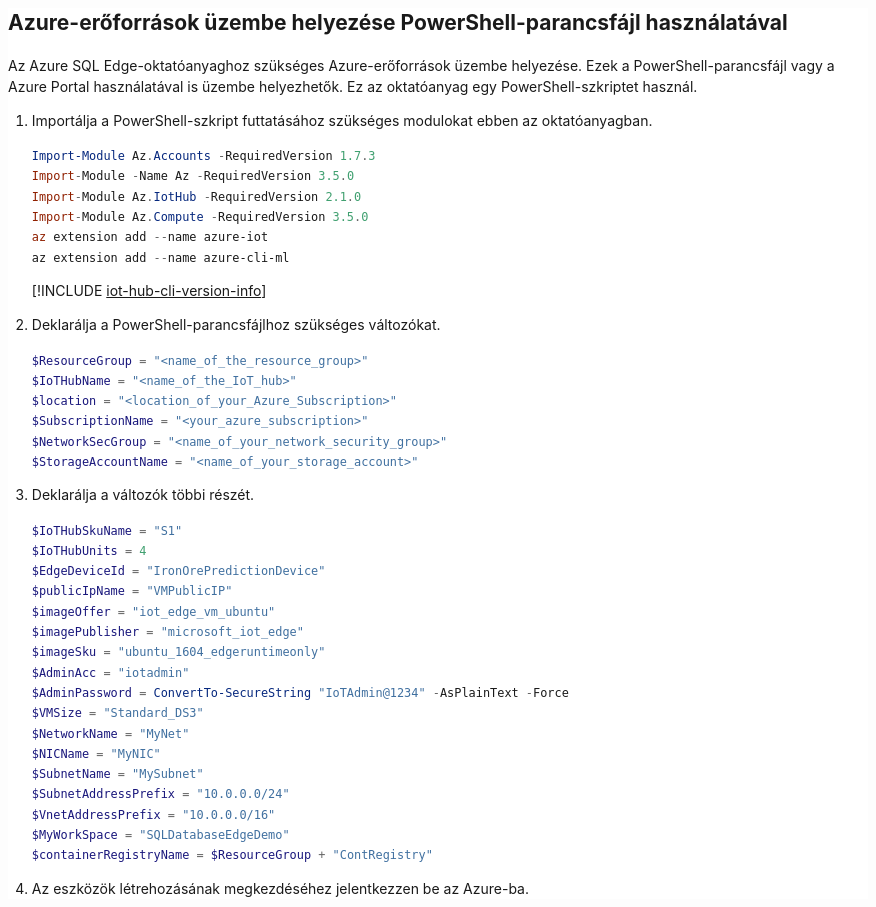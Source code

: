 ## <a name="deploy-azure-resources-using-powershell-script"></a>Azure-erőforrások üzembe helyezése PowerShell-parancsfájl használatával

Az Azure SQL Edge-oktatóanyaghoz szükséges Azure-erőforrások üzembe helyezése. Ezek a PowerShell-parancsfájl vagy a Azure Portal használatával is üzembe helyezhetők. Ez az oktatóanyag egy PowerShell-szkriptet használ.

1. Importálja a PowerShell-szkript futtatásához szükséges modulokat ebben az oktatóanyagban.

   ```powershell
   Import-Module Az.Accounts -RequiredVersion 1.7.3
   Import-Module -Name Az -RequiredVersion 3.5.0
   Import-Module Az.IotHub -RequiredVersion 2.1.0
   Import-Module Az.Compute -RequiredVersion 3.5.0
   az extension add --name azure-iot
   az extension add --name azure-cli-ml
   ```

   [!INCLUDE [iot-hub-cli-version-info](../../includes/iot-hub-cli-version-info.md)]


2. Deklarálja a PowerShell-parancsfájlhoz szükséges változókat.

   ```powershell
   $ResourceGroup = "<name_of_the_resource_group>"
   $IoTHubName = "<name_of_the_IoT_hub>"
   $location = "<location_of_your_Azure_Subscription>"
   $SubscriptionName = "<your_azure_subscription>"
   $NetworkSecGroup = "<name_of_your_network_security_group>"
   $StorageAccountName = "<name_of_your_storage_account>"
   ```

3. Deklarálja a változók többi részét.

   ```powershell
   $IoTHubSkuName = "S1"
   $IoTHubUnits = 4
   $EdgeDeviceId = "IronOrePredictionDevice"
   $publicIpName = "VMPublicIP"
   $imageOffer = "iot_edge_vm_ubuntu"
   $imagePublisher = "microsoft_iot_edge"
   $imageSku = "ubuntu_1604_edgeruntimeonly"
   $AdminAcc = "iotadmin"
   $AdminPassword = ConvertTo-SecureString "IoTAdmin@1234" -AsPlainText -Force
   $VMSize = "Standard_DS3"
   $NetworkName = "MyNet"
   $NICName = "MyNIC"
   $SubnetName = "MySubnet"
   $SubnetAddressPrefix = "10.0.0.0/24"
   $VnetAddressPrefix = "10.0.0.0/16"
   $MyWorkSpace = "SQLDatabaseEdgeDemo"
   $containerRegistryName = $ResourceGroup + "ContRegistry"
   ```

4. Az eszközök létrehozásának megkezdéséhez jelentkezzen be az Azure-ba.
